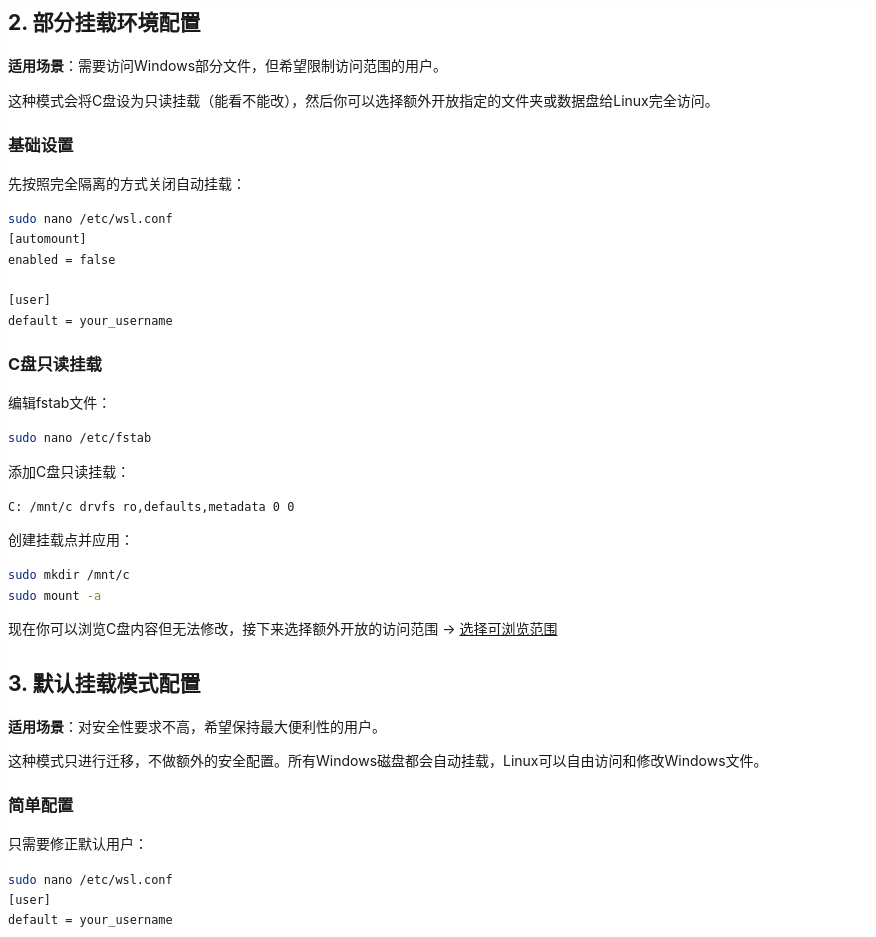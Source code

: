## 2. 部分挂载环境配置

**适用场景**：需要访问Windows部分文件，但希望限制访问范围的用户。

这种模式会将C盘设为只读挂载（能看不能改），然后你可以选择额外开放指定的文件夹或数据盘给Linux完全访问。

### 基础设置

先按照完全隔离的方式关闭自动挂载：

```bash
sudo nano /etc/wsl.conf
[automount]
enabled = false

[user]
default = your_username
```

### C盘只读挂载

编辑fstab文件：

```bash
sudo nano /etc/fstab
```

添加C盘只读挂载：

```
C: /mnt/c drvfs ro,defaults,metadata 0 0
```

创建挂载点并应用：

```bash
sudo mkdir /mnt/c
sudo mount -a
```

现在你可以浏览C盘内容但无法修改，接下来选择额外开放的访问范围 → [选择可浏览范围](#选择-wsl-系统可浏览范围)

## 3. 默认挂载模式配置

**适用场景**：对安全性要求不高，希望保持最大便利性的用户。

这种模式只进行迁移，不做额外的安全配置。所有Windows磁盘都会自动挂载，Linux可以自由访问和修改Windows文件。

### 简单配置

只需要修正默认用户：

```bash
sudo nano /etc/wsl.conf
[user]
default = your_username
```
